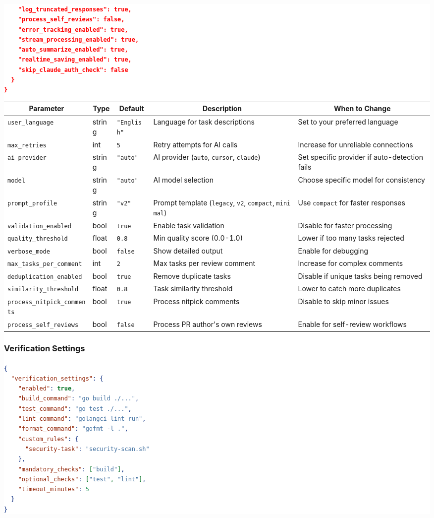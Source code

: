 ```json
    "log_truncated_responses": true,
    "process_self_reviews": false,
    "error_tracking_enabled": true,
    "stream_processing_enabled": true,
    "auto_summarize_enabled": true,
    "realtime_saving_enabled": true,
    "skip_claude_auth_check": false
  }
}
```

| Parameter | Type | Default | Description | When to Change |
|-----------|------|---------|-------------|----------------|
| `user_language` | string | `"English"` | Language for task descriptions | Set to your preferred language |
| `max_retries` | int | `5` | Retry attempts for AI calls | Increase for unreliable connections |
| `ai_provider` | string | `"auto"` | AI provider (`auto`, `cursor`, `claude`) | Set specific provider if auto-detection fails |
| `model` | string | `"auto"` | AI model selection | Choose specific model for consistency |
| `prompt_profile` | string | `"v2"` | Prompt template (`legacy`, `v2`, `compact`, `minimal`) | Use `compact` for faster responses |
| `validation_enabled` | bool | `true` | Enable task validation | Disable for faster processing |
| `quality_threshold` | float | `0.8` | Min quality score (0.0-1.0) | Lower if too many tasks rejected |
| `verbose_mode` | bool | `false` | Show detailed output | Enable for debugging |
| `max_tasks_per_comment` | int | `2` | Max tasks per review comment | Increase for complex comments |
| `deduplication_enabled` | bool | `true` | Remove duplicate tasks | Disable if unique tasks being removed |
| `similarity_threshold` | float | `0.8` | Task similarity threshold | Lower to catch more duplicates |
| `process_nitpick_comments` | bool | `true` | Process nitpick comments | Disable to skip minor issues |
| `process_self_reviews` | bool | `false` | Process PR author's own reviews | Enable for self-review workflows |

### Verification Settings

```json
{
  "verification_settings": {
    "enabled": true,
    "build_command": "go build ./...",
    "test_command": "go test ./...",
    "lint_command": "golangci-lint run",
    "format_command": "gofmt -l .",
    "custom_rules": {
      "security-task": "security-scan.sh"
    },
    "mandatory_checks": ["build"],
    "optional_checks": ["test", "lint"],
    "timeout_minutes": 5
  }
}
```
